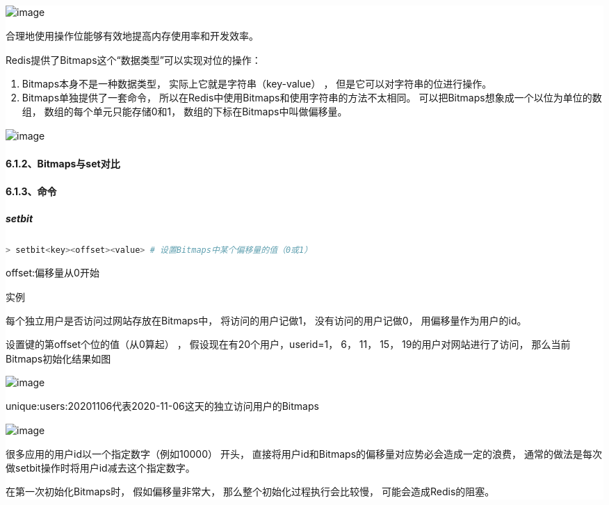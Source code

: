 ![image](https://img2023.cnblogs.com/blog/2402369/202309/2402369-20230923132944571-1710976264.png)

合理地使用操作位能够有效地提高内存使用率和开发效率。

Redis提供了Bitmaps这个“数据类型”可以实现对位的操作：

1. Bitmaps本身不是一种数据类型， 实际上它就是字符串（key-value） ， 但是它可以对字符串的位进行操作。
2. Bitmaps单独提供了一套命令， 所以在Redis中使用Bitmaps和使用字符串的方法不太相同。 可以把Bitmaps想象成一个以位为单位的数组， 数组的每个单元只能存储0和1， 数组的下标在Bitmaps中叫做偏移量。

![image](https://img2023.cnblogs.com/blog/2402369/202309/2402369-20230923132936608-703730598.png)

#### 6.1.2、Bitmaps与set对比

#### 6.1.3、命令

##### setbit

```sh
> setbit<key><offset><value> # 设置Bitmaps中某个偏移量的值（0或1）
```

offset:偏移量从0开始

实例

每个独立用户是否访问过网站存放在Bitmaps中， 将访问的用户记做1， 没有访问的用户记做0， 用偏移量作为用户的id。

设置键的第offset个位的值（从0算起） ， 假设现在有20个用户，userid=1， 6， 11， 15， 19的用户对网站进行了访问， 那么当前Bitmaps初始化结果如图

![image](https://img2023.cnblogs.com/blog/2402369/202309/2402369-20230923132909132-1273783368.png)

unique:users:20201106代表2020-11-06这天的独立访问用户的Bitmaps

![image](https://img2023.cnblogs.com/blog/2402369/202309/2402369-20230923132916003-1866263815.png)

很多应用的用户id以一个指定数字（例如10000） 开头， 直接将用户id和Bitmaps的偏移量对应势必会造成一定的浪费， 通常的做法是每次做setbit操作时将用户id减去这个指定数字。

在第一次初始化Bitmaps时， 假如偏移量非常大， 那么整个初始化过程执行会比较慢， 可能会造成Redis的阻塞。
